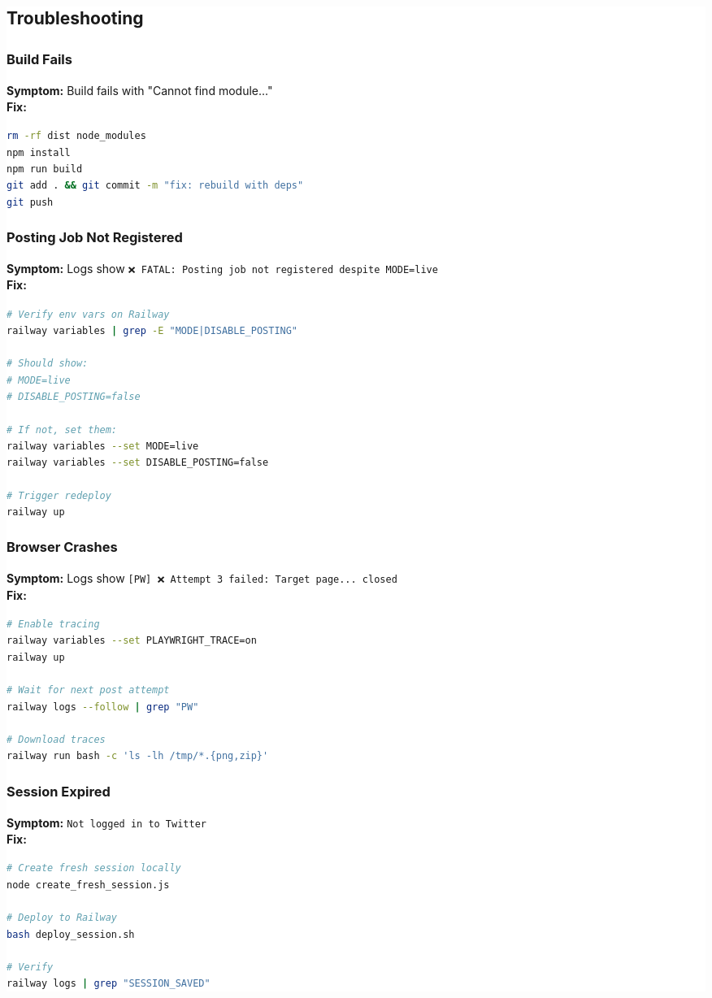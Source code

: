 
## Troubleshooting

### Build Fails
**Symptom:** Build fails with "Cannot find module..."  
**Fix:** 
```bash
rm -rf dist node_modules
npm install
npm run build
git add . && git commit -m "fix: rebuild with deps"
git push
```

### Posting Job Not Registered
**Symptom:** Logs show `❌ FATAL: Posting job not registered despite MODE=live`  
**Fix:**
```bash
# Verify env vars on Railway
railway variables | grep -E "MODE|DISABLE_POSTING"

# Should show:
# MODE=live
# DISABLE_POSTING=false

# If not, set them:
railway variables --set MODE=live
railway variables --set DISABLE_POSTING=false

# Trigger redeploy
railway up
```

### Browser Crashes
**Symptom:** Logs show `[PW] ❌ Attempt 3 failed: Target page... closed`  
**Fix:**
```bash
# Enable tracing
railway variables --set PLAYWRIGHT_TRACE=on
railway up

# Wait for next post attempt
railway logs --follow | grep "PW"

# Download traces
railway run bash -c 'ls -lh /tmp/*.{png,zip}'
```

### Session Expired
**Symptom:** `Not logged in to Twitter`  
**Fix:**
```bash
# Create fresh session locally
node create_fresh_session.js

# Deploy to Railway
bash deploy_session.sh

# Verify
railway logs | grep "SESSION_SAVED"
```
